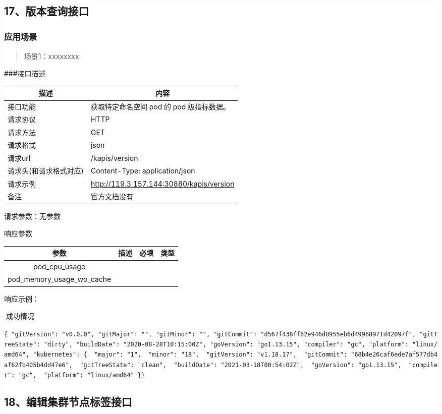 ```
```



##  17、版本查询接口

### 应用场景

> 场景1：xxxxxxxx



###接口描述

| 描述                   | 内容                                     |
| ---------------------- | ---------------------------------------- |
| 接口功能               | 获取特定命名空间 pod 的 pod 级指标数据。 |
| 请求协议               | HTTP                                     |
| 请求方法               | GET                                      |
| 请求格式               | json                                     |
| 请求url                | /kapis/version                           |
| 请求头(和请求格式对应) | Content-Type: application/json           |
| 请求示例               | http://119.3.157.144:30880/kapis/version |
| 备注                   | 官方文档没有                             |

请求参数：无参数

响应参数

|           参数            | 描述 | 必填 | 类型 |
| :-----------------------: | :--: | :--: | :--: |
|       pod_cpu_usage       |      |      |      |
| pod_memory_usage_wo_cache |      |      |      |

响应示例：

​       成功情况

```
{ "gitVersion": "v0.0.0", "gitMajor": "", "gitMinor": "", "gitCommit": "d567f438ff62e946d8955eb6d49968971d42097f", "gitTreeState": "dirty", "buildDate": "2020-08-28T10:15:00Z", "goVersion": "go1.13.15", "compiler": "gc", "platform": "linux/amd64", "kubernetes": {  "major": "1",  "minor": "18",  "gitVersion": "v1.18.17",  "gitCommit": "68b4e26caf6ede7af577db4af62fb405b4dd47e6",  "gitTreeState": "clean",  "buildDate": "2021-03-18T00:54:02Z",  "goVersion": "go1.13.15",  "compiler": "gc",  "platform": "linux/amd64" }}
```



##  18、编辑集群节点标签接口
